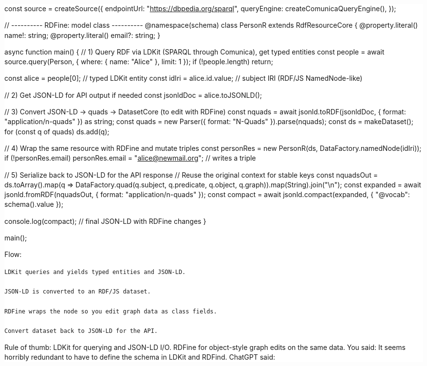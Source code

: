 const source = createSource({
  endpointUrl: "https://dbpedia.org/sparql",
  queryEngine: createComunicaQueryEngine(),
});

// ---------- RDFine: model class ----------
@namespace(schema)
class PersonR extends RdfResourceCore {
  @property.literal() name!: string;
  @property.literal() email?: string;
}

async function main() {
  // 1) Query RDF via LDKit (SPARQL through Comunica), get typed entities
  const people = await source.query(Person, { where: { name: "Alice" }, limit: 1 });
  if (!people.length) return;

  const alice = people[0];              // typed LDKit entity
  const idIri = alice.id.value;         // subject IRI (RDF/JS NamedNode-like)

  // 2) Get JSON-LD for API output if needed
  const jsonldDoc = alice.toJSONLD();

  // 3) Convert JSON-LD → quads → DatasetCore (to edit with RDFine)
  const nquads = await jsonld.toRDF(jsonldDoc, { format: "application/n-quads" }) as string;
  const quads = new Parser({ format: "N-Quads" }).parse(nquads);
  const ds = makeDataset();
  for (const q of quads) ds.add(q);

  // 4) Wrap the same resource with RDFine and mutate triples
  const personRes = new PersonR(ds, DataFactory.namedNode(idIri));
  if (!personRes.email) personRes.email = "alice@newmail.org"; // writes a triple

  // 5) Serialize back to JSON-LD for the API response
  //    Reuse the original context for stable keys
  const nquadsOut = ds.toArray().map(q => DataFactory.quad(q.subject, q.predicate, q.object, q.graph)).map(String).join("\n");
  const expanded = await jsonld.fromRDF(nquadsOut, { format: "application/n-quads" });
  const compact = await jsonld.compact(expanded, { "@vocab": schema().value });

  console.log(compact);                 // final JSON-LD with RDFine changes
}

main();

Flow:

    LDKit queries and yields typed entities and JSON-LD.

    JSON-LD is converted to an RDF/JS dataset.

    RDFine wraps the node so you edit graph data as class fields.

    Convert dataset back to JSON-LD for the API.

Rule of thumb: LDKit for querying and JSON-LD I/O. RDFine for object-style graph edits on the same data.
You said:
It seems horribly redundant to have to define the schema in LDKit and RDFind.
ChatGPT said:
